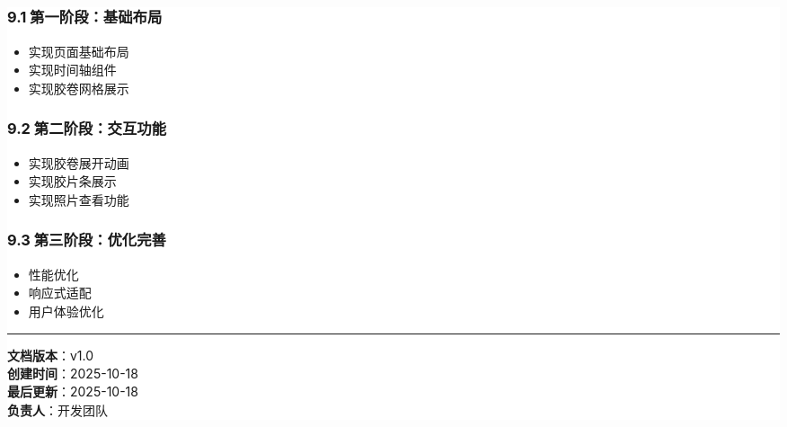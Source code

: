 ### 9.1 第一阶段：基础布局
- 实现页面基础布局
- 实现时间轴组件
- 实现胶卷网格展示

### 9.2 第二阶段：交互功能
- 实现胶卷展开动画
- 实现胶片条展示
- 实现照片查看功能

### 9.3 第三阶段：优化完善
- 性能优化
- 响应式适配
- 用户体验优化

---

**文档版本**：v1.0  
**创建时间**：2025-10-18  
**最后更新**：2025-10-18  
**负责人**：开发团队
